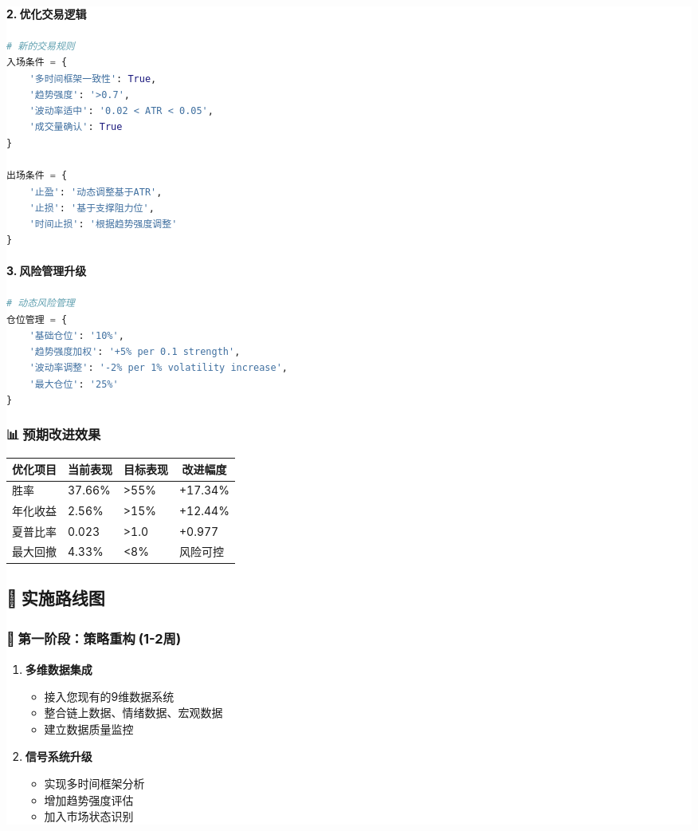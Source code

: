 #### 2. **优化交易逻辑**
```python
# 新的交易规则
入场条件 = {
    '多时间框架一致性': True,
    '趋势强度': '>0.7',
    '波动率适中': '0.02 < ATR < 0.05',
    '成交量确认': True
}

出场条件 = {
    '止盈': '动态调整基于ATR',
    '止损': '基于支撑阻力位',
    '时间止损': '根据趋势强度调整'
}
```

#### 3. **风险管理升级**
```python
# 动态风险管理
仓位管理 = {
    '基础仓位': '10%',
    '趋势强度加权': '+5% per 0.1 strength',
    '波动率调整': '-2% per 1% volatility increase',
    '最大仓位': '25%'
}
```

### 📊 预期改进效果

| 优化项目 | 当前表现 | 目标表现 | 改进幅度 |
|----------|----------|----------|----------|
| 胜率 | 37.66% | >55% | +17.34% |
| 年化收益 | 2.56% | >15% | +12.44% |
| 夏普比率 | 0.023 | >1.0 | +0.977 |
| 最大回撤 | 4.33% | <8% | 风险可控 |

## 🚀 实施路线图

### 📅 第一阶段：策略重构 (1-2周)

1. **多维数据集成**
   - 接入您现有的9维数据系统
   - 整合链上数据、情绪数据、宏观数据
   - 建立数据质量监控

2. **信号系统升级**
   - 实现多时间框架分析
   - 增加趋势强度评估
   - 加入市场状态识别
